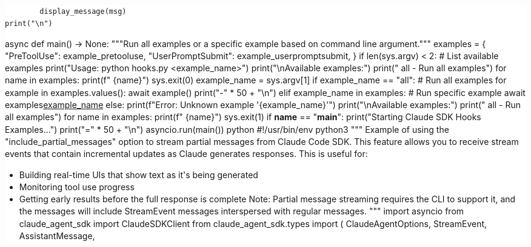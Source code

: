             display_message(msg)
    print("\n")
async def main() -> None:
    """Run all examples or a specific example based on command line argument."""
    examples = {
        "PreToolUse": example_pretooluse,
        "UserPromptSubmit": example_userpromptsubmit,
    }
    if len(sys.argv) < 2:
        # List available examples
        print("Usage: python hooks.py <example_name>")
        print("\nAvailable examples:")
        print("  all - Run all examples")
        for name in examples:
            print(f"  {name}")
        sys.exit(0)
    example_name = sys.argv[1]
    if example_name == "all":
        # Run all examples
        for example in examples.values():
            await example()
            print("-" * 50 + "\n")
    elif example_name in examples:
        # Run specific example
        await examples[example_name]()
    else:
        print(f"Error: Unknown example '{example_name}'")
        print("\nAvailable examples:")
        print("  all - Run all examples")
        for name in examples:
            print(f"  {name}")
        sys.exit(1)
if __name__ == "__main__":
    print("Starting Claude SDK Hooks Examples...")
    print("=" * 50 + "\n")
    asyncio.run(main())
</content>
</file>
<file path="examples/include_partial_messages.py">
<type>python</type>
<content>
#!/usr/bin/env python3
"""
Example of using the "include_partial_messages" option to stream partial messages
from Claude Code SDK.
This feature allows you to receive stream events that contain incremental
updates as Claude generates responses. This is useful for:
- Building real-time UIs that show text as it's being generated
- Monitoring tool use progress
- Getting early results before the full response is complete
Note: Partial message streaming requires the CLI to support it, and the
messages will include StreamEvent messages interspersed with regular messages.
"""
import asyncio
from claude_agent_sdk import ClaudeSDKClient
from claude_agent_sdk.types import (
    ClaudeAgentOptions,
    StreamEvent,
    AssistantMessage,